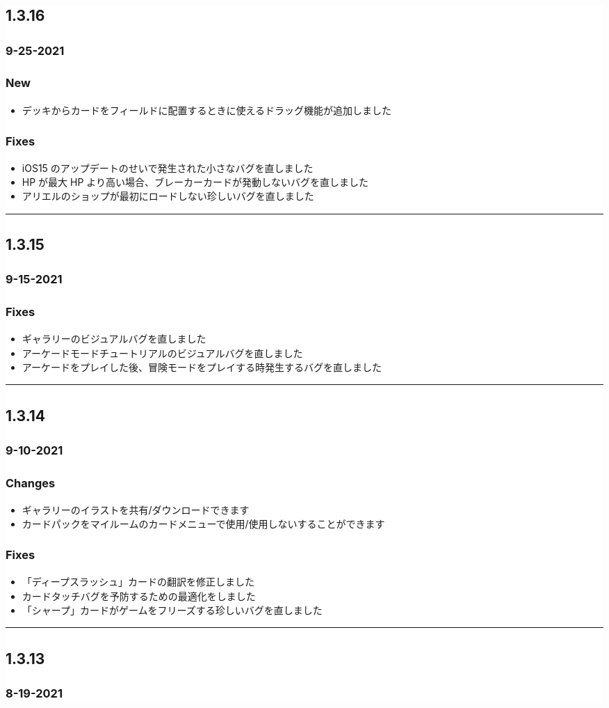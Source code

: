 
## 1.3.16

### 9-25-2021

### New

- デッキからカードをフィールドに配置するときに使えるドラッグ機能が追加しました

### Fixes

- iOS15 のアップデートのせいで発生された小さなバグを直しました
- HP が最大 HP より高い場合、ブレーカーカードが発動しないバグを直しました
- アリエルのショップが最初にロードしない珍しいバグを直しました

---

## 1.3.15

### 9-15-2021

### Fixes

- ギャラリーのビジュアルバグを直しました
- アーケードモードチュートリアルのビジュアルバグを直しました
- アーケードをプレイした後、冒険モードをプレイする時発生するバグを直しました

---

## 1.3.14

### 9-10-2021

### Changes

- ギャラリーのイラストを共有/ダウンロードできます
- カードパックをマイルームのカードメニューで使用/使用しないすることができます

### Fixes

- 「ディープスラッシュ」カードの翻訳を修正しました
- カードタッチバグを予防するための最適化をしました
- 「シャープ」カードがゲームをフリーズする珍しいバグを直しました

---

## 1.3.13

### 8-19-2021
